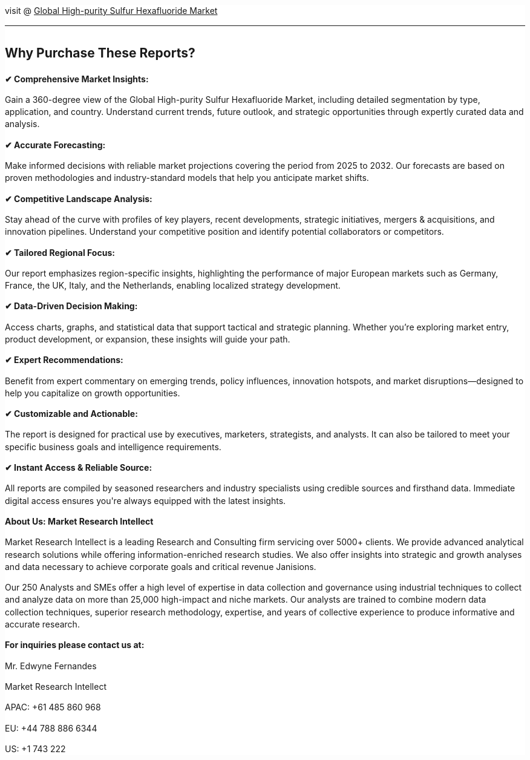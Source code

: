 visit&nbsp;@</strong>&nbsp;</span><span class="font-[700]"><a href="https://www.marketresearchintellect.com/product/global-high-purity-sulfur-hexafluoride-market/?utm_source=Linkedin&utm_medium=852" target="_blank" data-tracking-control-name="article-ssr-frontend-pulse_little-text-block" data-tracking-will-navigate="" data-test-link="">Global High-purity Sulfur Hexafluoride Market</a></span></p></blockquote><hr /><h2>Why Purchase These Reports?</h2><p><strong>✔ Comprehensive Market Insights:</strong></p><p>Gain a 360-degree view of the Global High-purity Sulfur Hexafluoride Market, including detailed segmentation by type, application, and country. Understand current trends, future outlook, and strategic opportunities through expertly curated data and analysis.</p><p><strong>✔ Accurate Forecasting:</strong></p><p>Make informed decisions with reliable market projections covering the period from 2025 to 2032. Our forecasts are based on proven methodologies and industry-standard models that help you anticipate market shifts.</p><p><strong>✔ Competitive Landscape Analysis:</strong></p><p>Stay ahead of the curve with profiles of key players, recent developments, strategic initiatives, mergers &amp; acquisitions, and innovation pipelines. Understand your competitive position and identify potential collaborators or competitors.</p><p><strong>✔ Tailored Regional Focus:</strong></p><p>Our report emphasizes region-specific insights, highlighting the performance of major European markets such as Germany, France, the UK, Italy, and the Netherlands, enabling localized strategy development.</p><p><strong>✔ Data-Driven Decision Making:</strong></p><p>Access charts, graphs, and statistical data that support tactical and strategic planning. Whether you&rsquo;re exploring market entry, product development, or expansion, these insights will guide your path.</p><p><strong>✔ Expert Recommendations:</strong></p><p>Benefit from expert commentary on emerging trends, policy influences, innovation hotspots, and market disruptions&mdash;designed to help you capitalize on growth opportunities.</p><p><strong>✔ Customizable and Actionable:</strong></p><p>The report is designed for practical use by executives, marketers, strategists, and analysts. It can also be tailored to meet your specific business goals and intelligence requirements.</p><p><strong>✔ Instant Access &amp; Reliable Source:</strong></p><p>All reports are compiled by seasoned researchers and industry specialists using credible sources and firsthand data. Immediate digital access ensures you're always equipped with the latest insights.</p><p><strong><span class="font-[700]">About Us: Market Research Intellect</span></strong></p><p><span class="">Market Research Intellect is a leading Research and Consulting firm servicing over 5000+ clients. We provide advanced analytical research solutions while offering information-enriched research studies.&nbsp;</span>We also offer insights into strategic and growth analyses and data necessary to achieve corporate goals and critical revenue Janisions.</p><p><span class="">Our 250 Analysts and SMEs offer a high level of expertise in data collection and governance using industrial techniques to collect and analyze data on more than 25,000 high-impact and niche markets. Our analysts are trained to combine modern data collection techniques, superior research methodology, expertise, and years of collective experience to produce informative and accurate research.</span></p><p><strong>For inquiries please contact us at:</strong></p><p>Mr. Edwyne Fernandes</p><p>Market Research Intellect</p><p>APAC: +61 485 860 968</p><p>EU: +44 788 886 6344</p><p>US: +1 743 222
